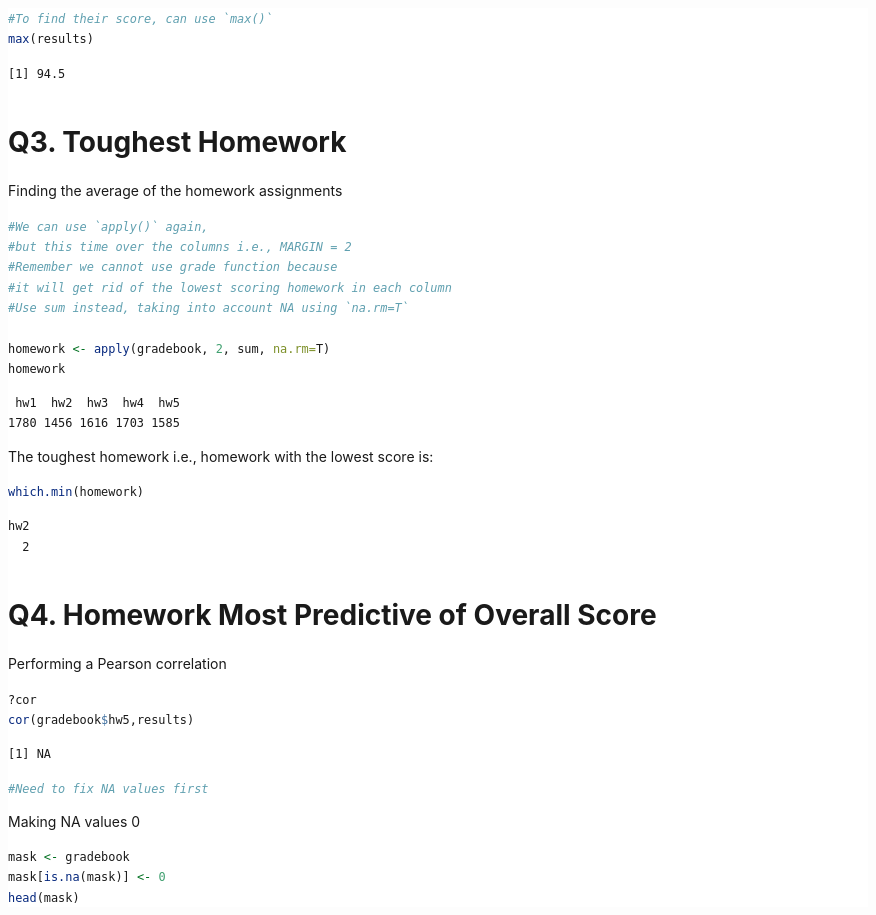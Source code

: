 ``` r
#To find their score, can use `max()`
max(results)
```

    [1] 94.5

# Q3. Toughest Homework

Finding the average of the homework assignments

``` r
#We can use `apply()` again, 
#but this time over the columns i.e., MARGIN = 2
#Remember we cannot use grade function because
#it will get rid of the lowest scoring homework in each column
#Use sum instead, taking into account NA using `na.rm=T`

homework <- apply(gradebook, 2, sum, na.rm=T)
homework
```

     hw1  hw2  hw3  hw4  hw5 
    1780 1456 1616 1703 1585 

The toughest homework i.e., homework with the lowest score is:

``` r
which.min(homework)
```

    hw2 
      2 

# Q4. Homework Most Predictive of Overall Score

Performing a Pearson correlation

``` r
?cor
cor(gradebook$hw5,results)
```

    [1] NA

``` r
#Need to fix NA values first
```

Making NA values 0

``` r
mask <- gradebook
mask[is.na(mask)] <- 0
head(mask)
```
